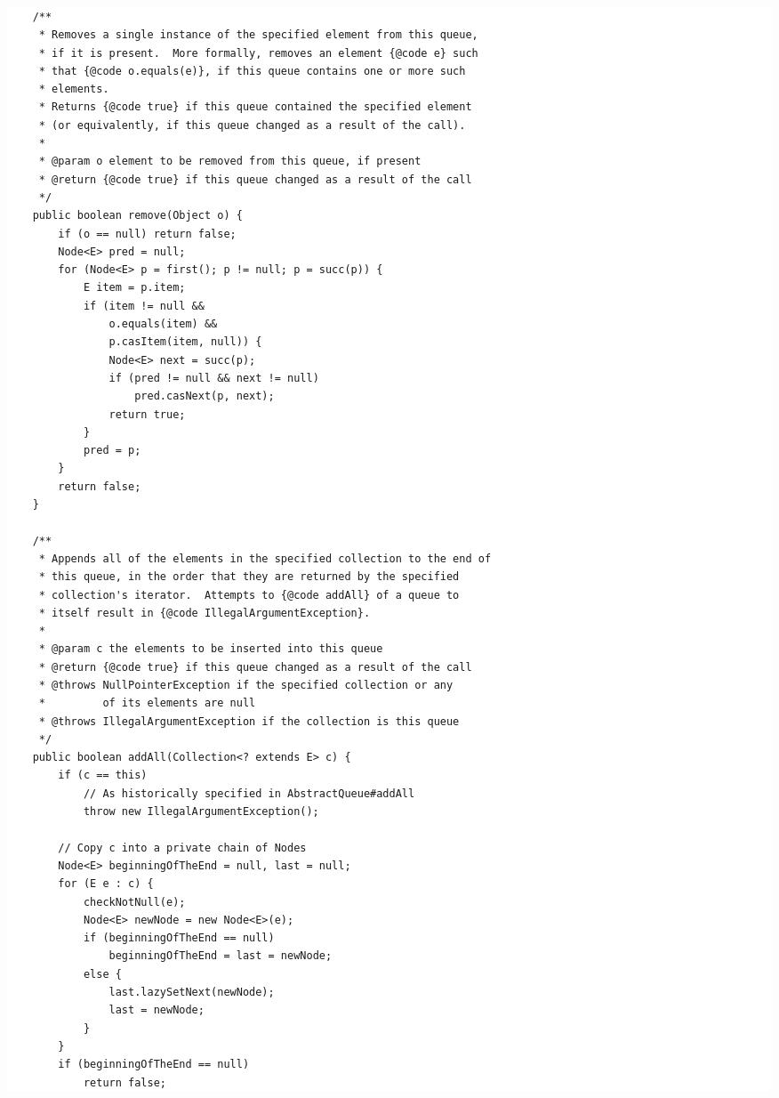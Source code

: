         /**
         * Removes a single instance of the specified element from this queue,
         * if it is present.  More formally, removes an element {@code e} such
         * that {@code o.equals(e)}, if this queue contains one or more such
         * elements.
         * Returns {@code true} if this queue contained the specified element
         * (or equivalently, if this queue changed as a result of the call).
         *
         * @param o element to be removed from this queue, if present
         * @return {@code true} if this queue changed as a result of the call
         */
        public boolean remove(Object o) {
            if (o == null) return false;
            Node<E> pred = null;
            for (Node<E> p = first(); p != null; p = succ(p)) {
                E item = p.item;
                if (item != null &&
                    o.equals(item) &&
                    p.casItem(item, null)) {
                    Node<E> next = succ(p);
                    if (pred != null && next != null)
                        pred.casNext(p, next);
                    return true;
                }
                pred = p;
            }
            return false;
        }

        /**
         * Appends all of the elements in the specified collection to the end of
         * this queue, in the order that they are returned by the specified
         * collection's iterator.  Attempts to {@code addAll} of a queue to
         * itself result in {@code IllegalArgumentException}.
         *
         * @param c the elements to be inserted into this queue
         * @return {@code true} if this queue changed as a result of the call
         * @throws NullPointerException if the specified collection or any
         *         of its elements are null
         * @throws IllegalArgumentException if the collection is this queue
         */
        public boolean addAll(Collection<? extends E> c) {
            if (c == this)
                // As historically specified in AbstractQueue#addAll
                throw new IllegalArgumentException();

            // Copy c into a private chain of Nodes
            Node<E> beginningOfTheEnd = null, last = null;
            for (E e : c) {
                checkNotNull(e);
                Node<E> newNode = new Node<E>(e);
                if (beginningOfTheEnd == null)
                    beginningOfTheEnd = last = newNode;
                else {
                    last.lazySetNext(newNode);
                    last = newNode;
                }
            }
            if (beginningOfTheEnd == null)
                return false;
